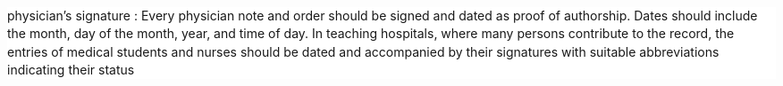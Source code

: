 physician’s signature  : Every physician note and order should be signed and dated as proof  of  authorship. Dates should include the month, day of  the month, year, and time of  day. In teaching hospitals, where many persons contribute to the record, the entries of  medical students and nurses should be dated and accompanied by their signatures with suitable abbreviations indicating their status
